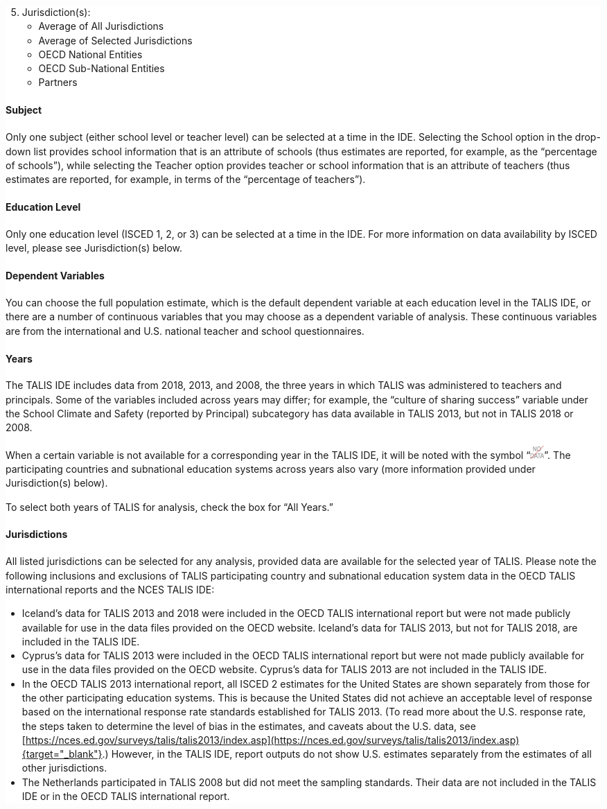 5. Jurisdiction(s):
   - Average of All Jurisdictions
   - Average of Selected Jurisdictions
   - OECD National Entities
   - OECD Sub-National Entities
   - Partners


#### Subject
Only one subject (either school level or teacher level) can be selected at a time in the IDE. Selecting the School option in the drop-down list provides school information that is an attribute of schools (thus estimates are reported, for example, as the “percentage of schools”), while selecting the Teacher option provides teacher or school information that is an attribute of teachers (thus estimates are reported, for example, in terms of the “percentage of teachers”). 

#### Education Level
Only one education level (ISCED 1, 2, or 3) can be selected at a time in the IDE. For more information on data availability by ISCED level, please see Jurisdiction(s) below.

#### Dependent Variables
You can choose the full population estimate, which is the default dependent variable at each education level in the TALIS IDE, or there are a number of continuous variables that you may choose as a dependent variable of analysis. These continuous variables are from the international and U.S. national teacher and school questionnaires.

#### Years
The TALIS IDE includes data from 2018, 2013, and 2008, the three years in which TALIS was administered to teachers and principals. Some of the variables included across years may differ; for example, the “culture of sharing success” variable under the School Climate and Safety (reported by Principal) subcategory has data available in TALIS 2013, but not in TALIS 2018 or 2008. 

When a certain variable is not available for a corresponding year in the TALIS IDE, it will be noted with the symbol “![](images/no-data.gif)”. The participating countries and subnational education systems across years also vary (more information provided under Jurisdiction(s) below). 

To select both years of TALIS for analysis, check the box for “All Years.”


#### Jurisdictions
All listed jurisdictions can be selected for any analysis, provided data are available for the selected year of TALIS. 
Please note the following inclusions and exclusions of TALIS participating country and subnational education system data in the OECD TALIS international reports and the NCES TALIS IDE:

-	Iceland’s data for TALIS 2013 and 2018 were included in the OECD TALIS international report but were not made publicly available for use in the data files provided on the OECD website. Iceland’s data for TALIS 2013, but not for TALIS 2018, are included in the TALIS IDE.
-	Cyprus’s data for TALIS 2013 were included in the OECD TALIS international report but were not made publicly available for use in the data files provided on the OECD website. Cyprus’s data for TALIS 2013 are not included in the TALIS IDE.
-	In the OECD TALIS 2013 international report, all ISCED 2 estimates for the United States are shown separately from those for the other participating education systems. This is because the United States did not achieve an acceptable level of response based on the international response rate standards established for TALIS 2013. (To read more about the U.S. response rate, the steps taken to determine the level of bias in the estimates, and caveats about the U.S. data, see [https://nces.ed.gov/surveys/talis/talis2013/index.asp](https://nces.ed.gov/surveys/talis/talis2013/index.asp){target="_blank"}.) However, in the TALIS IDE, report outputs do not show U.S. estimates separately from the estimates of all other jurisdictions.
-	The Netherlands participated in TALIS 2008 but did not meet the sampling standards. Their data are not included in the TALIS IDE or in the OECD TALIS international report. 
